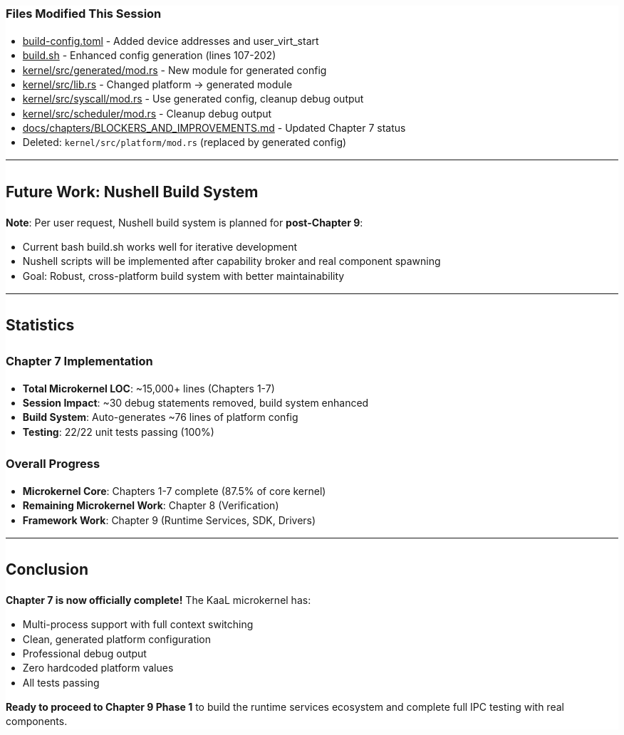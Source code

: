 ### Files Modified This Session
- [build-config.toml](../build-config.toml) - Added device addresses and user_virt_start
- [build.sh](../build.sh) - Enhanced config generation (lines 107-202)
- [kernel/src/generated/mod.rs](../kernel/src/generated/mod.rs) - New module for generated config
- [kernel/src/lib.rs](../kernel/src/lib.rs) - Changed platform → generated module
- [kernel/src/syscall/mod.rs](../kernel/src/syscall/mod.rs) - Use generated config, cleanup debug output
- [kernel/src/scheduler/mod.rs](../kernel/src/scheduler/mod.rs) - Cleanup debug output
- [docs/chapters/BLOCKERS_AND_IMPROVEMENTS.md](../docs/chapters/BLOCKERS_AND_IMPROVEMENTS.md) - Updated Chapter 7 status
- Deleted: `kernel/src/platform/mod.rs` (replaced by generated config)

---

## Future Work: Nushell Build System

**Note**: Per user request, Nushell build system is planned for **post-Chapter 9**:
- Current bash build.sh works well for iterative development
- Nushell scripts will be implemented after capability broker and real component spawning
- Goal: Robust, cross-platform build system with better maintainability

---

## Statistics

### Chapter 7 Implementation
- **Total Microkernel LOC**: ~15,000+ lines (Chapters 1-7)
- **Session Impact**: ~30 debug statements removed, build system enhanced
- **Build System**: Auto-generates ~76 lines of platform config
- **Testing**: 22/22 unit tests passing (100%)

### Overall Progress
- **Microkernel Core**: Chapters 1-7 complete (87.5% of core kernel)
- **Remaining Microkernel Work**: Chapter 8 (Verification)
- **Framework Work**: Chapter 9 (Runtime Services, SDK, Drivers)

---

## Conclusion

**Chapter 7 is now officially complete!** The KaaL microkernel has:
- Multi-process support with full context switching
- Clean, generated platform configuration
- Professional debug output
- Zero hardcoded platform values
- All tests passing

**Ready to proceed to Chapter 9 Phase 1** to build the runtime services ecosystem and complete full IPC testing with real components.
